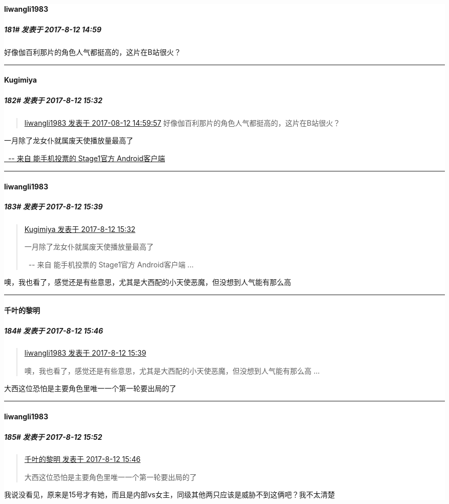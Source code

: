####  liwangli1983  
##### 181#       发表于 2017-8-12 14:59


好像伽百利那片的角色人气都挺高的，这片在B站很火？


-----

####  Kugimiya  
##### 182#       发表于 2017-8-12 15:32


<blockquote><a href="httphttps://bbs.saraba1st.com/2b/forum.php?mod=redirect&amp;goto=findpost&amp;pid=36863505&amp;ptid=1532681" target="_blank">liwangli1983 发表于 2017-08-12 14:59:57</a>
好像伽百利那片的角色人气都挺高的，这片在B站很火？</blockquote>一月除了龙女仆就属废天使播放量最高了

[  -- 来自 能手机投票的 Stage1官方 Android客户端](https://bbs.saraba1st.com/2b/thread-1497379-1-1.html)


-----

####  liwangli1983  
##### 183#       发表于 2017-8-12 15:39


<blockquote><a href="httphttps://bbs.saraba1st.com/2b/forum.php?mod=redirect&amp;goto=findpost&amp;pid=36863748&amp;ptid=1532681" target="_blank">Kugimiya 发表于 2017-8-12 15:32</a>

一月除了龙女仆就属废天使播放量最高了


  -- 来自 能手机投票的 Stage1官方 Android客户端 ...</blockquote>
噢，我也看了，感觉还是有些意思，尤其是大西配的小天使恶魔，但没想到人气能有那么高


-----

####  千叶的黎明  
##### 184#       发表于 2017-8-12 15:46


<blockquote><a href="httphttps://bbs.saraba1st.com/2b/forum.php?mod=redirect&amp;goto=findpost&amp;pid=36863812&amp;ptid=1532681" target="_blank">liwangli1983 发表于 2017-8-12 15:39</a>

噢，我也看了，感觉还是有些意思，尤其是大西配的小天使恶魔，但没想到人气能有那么高 ...</blockquote>
大西这位恐怕是主要角色里唯一一个第一轮要出局的了


-----

####  liwangli1983  
##### 185#       发表于 2017-8-12 15:52


<blockquote><a href="httphttps://bbs.saraba1st.com/2b/forum.php?mod=redirect&amp;goto=findpost&amp;pid=36863868&amp;ptid=1532681" target="_blank">千叶的黎明 发表于 2017-8-12 15:46</a>

大西这位恐怕是主要角色里唯一一个第一轮要出局的了</blockquote>
我说没看见，原来是15号才有她，而且是内部vs女主，同级其他两只应该是威胁不到这俩吧？我不太清楚
